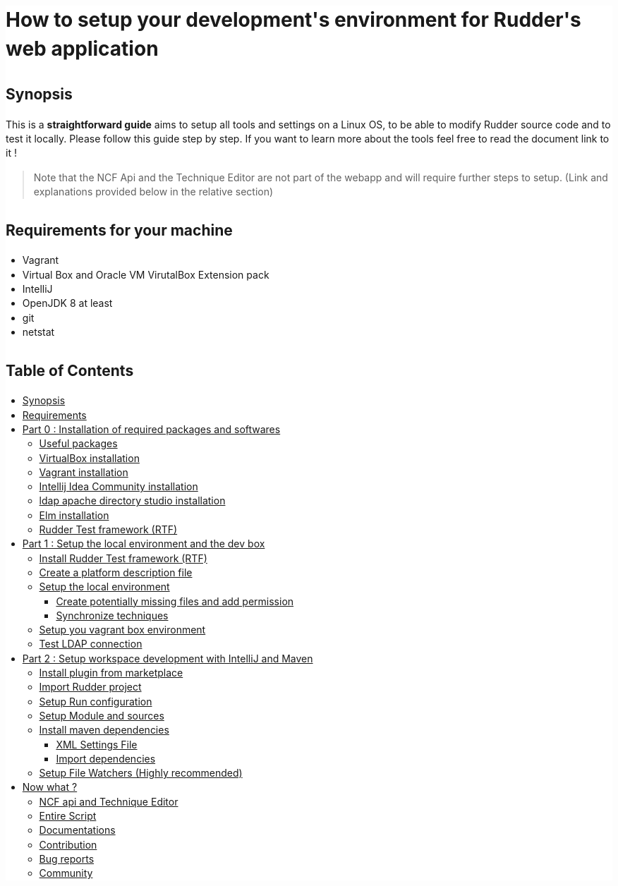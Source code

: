 # How to setup your development's environment for Rudder's web application

## Synopsis
This is a **straightforward guide** aims to setup all tools and settings on a Linux OS, to be able to modify Rudder source code and to test it locally. Please follow this guide step by step. If you want to learn more about the tools feel free to read the document link to it !

>Note that the NCF Api and the Technique Editor are not part of the webapp and will require further steps to setup. (Link and explanations provided below in the relative section)

## Requirements for your machine
- Vagrant
- Virtual Box and Oracle VM VirutalBox Extension pack
- IntelliJ
- OpenJDK 8 at least
- git
- netstat

## Table of Contents  
- [Synopsis](#synopsis)
- [Requirements](#requirements)
- [Part 0 : Installation of required packages and softwares](#part-0---installation-of-required-packages-and-softwares)
  * [Useful packages](#useful-packages)
  * [VirtualBox installation](#virtualBox-installation)
  * [Vagrant installation](#vagrant-installation)
  * [Intellij Idea Community installation](#intellijIC-installation)
  * [ldap apache directory studio installation](#ldap-apache-directory-studio-installation)
  * [Elm installation](#elm-installation)
  * [Rudder Test framework (RTF)](#rtf-installation)
- [Part 1 : Setup the local environment and the dev box](#part-1---setup-the-local-environment-and-the-dev-box)
  * [Install Rudder Test framework (RTF)](#install-rudder-test-framework--rtf-)
  * [Create a platform description file](#create-a-platform-description-file)
  * [Setup the local environment](#setup-the-local-environnement)
    + [Create potentially missing files and add permission](#create-potentially-missing-files-and-add-permission)
    + [Synchronize techniques](#synchronize-techniques)
  * [Setup you vagrant box environment](#setup-you-vagrant-box-environment)
  * [Test LDAP connection](#test-ldap-connection)
- [Part 2 : Setup workspace development with IntelliJ and Maven](#part-2---setup-workspace-development-with-intellij-and-maven)
  * [Install plugin from marketplace](#install-plugin-from-marketplace)
  * [Import Rudder project](#import-rudder-project)
  * [Setup Run configuration](#setup-run-configuration)
  * [Setup Module and sources](#setup-module-and-sources)
  * [Install maven dependencies](#install-maven-dependencies)
    + [XML Settings File](#xml-settings-file)
    + [Import dependencies](#import-dependencies)
  * [Setup File Watchers (Highly recommended)](#setup-file-watchers--highly-recommended-)
- [Now what ?](#now-what--)
    + [NCF api and Technique Editor](#ncf)
    + [Entire Script](#full-script)
    + [Documentations](#documentations)
    + [Contribution](#contribution)
    + [Bug reports](#bug-reports)
    + [Community](#community)
